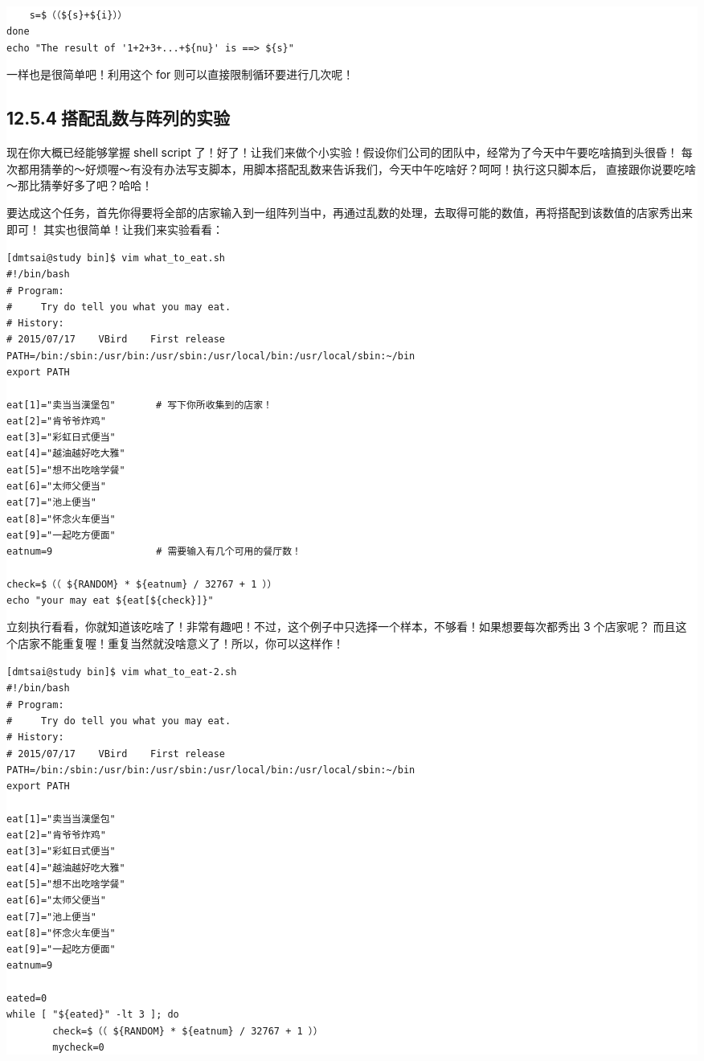 ```shell
    s=$（（${s}+${i}））
done
echo "The result of '1+2+3+...+${nu}' is ==> ${s}"
```

一样也是很简单吧！利用这个 for 则可以直接限制循环要进行几次呢！

## 12.5.4 搭配乱数与阵列的实验

现在你大概已经能够掌握 shell script 了！好了！让我们来做个小实验！假设你们公司的团队中，经常为了今天中午要吃啥搞到头很昏！ 每次都用猜拳的～好烦喔～有没有办法写支脚本，用脚本搭配乱数来告诉我们，今天中午吃啥好？呵呵！执行这只脚本后， 直接跟你说要吃啥～那比猜拳好多了吧？哈哈！

要达成这个任务，首先你得要将全部的店家输入到一组阵列当中，再通过乱数的处理，去取得可能的数值，再将搭配到该数值的店家秀出来即可！ 其实也很简单！让我们来实验看看：

```shell
[dmtsai@study bin]$ vim what_to_eat.sh
#!/bin/bash
# Program:
#     Try do tell you what you may eat.
# History:
# 2015/07/17    VBird    First release
PATH=/bin:/sbin:/usr/bin:/usr/sbin:/usr/local/bin:/usr/local/sbin:~/bin
export PATH

eat[1]="卖当当漢堡包"       # 写下你所收集到的店家！
eat[2]="肯爷爷炸鸡"
eat[3]="彩虹日式便当"
eat[4]="越油越好吃大雅"
eat[5]="想不出吃啥学餐"
eat[6]="太师父便当"
eat[7]="池上便当"
eat[8]="怀念火车便当"
eat[9]="一起吃方便面"
eatnum=9                  # 需要输入有几个可用的餐厅数！

check=$（（ ${RANDOM} * ${eatnum} / 32767 + 1 ））
echo "your may eat ${eat[${check}]}"
```

立刻执行看看，你就知道该吃啥了！非常有趣吧！不过，这个例子中只选择一个样本，不够看！如果想要每次都秀出 3 个店家呢？ 而且这个店家不能重复喔！重复当然就没啥意义了！所以，你可以这样作！

```shell
[dmtsai@study bin]$ vim what_to_eat-2.sh
#!/bin/bash
# Program:
#     Try do tell you what you may eat.
# History:
# 2015/07/17    VBird    First release
PATH=/bin:/sbin:/usr/bin:/usr/sbin:/usr/local/bin:/usr/local/sbin:~/bin
export PATH

eat[1]="卖当当漢堡包"
eat[2]="肯爷爷炸鸡"
eat[3]="彩虹日式便当"
eat[4]="越油越好吃大雅"
eat[5]="想不出吃啥学餐"
eat[6]="太师父便当"
eat[7]="池上便当"
eat[8]="怀念火车便当"
eat[9]="一起吃方便面"
eatnum=9

eated=0
while [ "${eated}" -lt 3 ]; do
        check=$（（ ${RANDOM} * ${eatnum} / 32767 + 1 ））
        mycheck=0
```